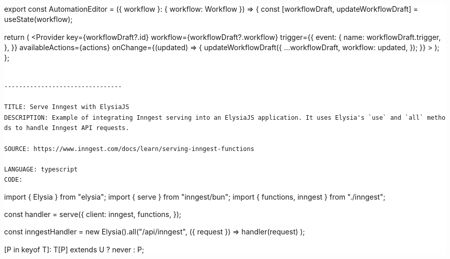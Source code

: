 export const AutomationEditor = ({ workflow }: { workflow: Workflow }) => {
  const [workflowDraft, updateWorkflowDraft] =
    useState<typeof workflow>(workflow);

  return (
    <Provider
      key={workflowDraft?.id}
      workflow={workflowDraft?.workflow}
      trigger={{
        event: {
          name: workflowDraft.trigger,
        },
      }}
      availableActions={actions}
      onChange={(updated) => {
        updateWorkflowDraft({
          ...workflowDraft,
          workflow: updated,
        });
      }}
    >
      <Editor>
        <Sidebar position="right"/>
      </Editor>
    </Provider>
  );
};

```

--------------------------------

TITLE: Serve Inngest with ElysiaJS
DESCRIPTION: Example of integrating Inngest serving into an ElysiaJS application. It uses Elysia's `use` and `all` methods to handle Inngest API requests.

SOURCE: https://www.inngest.com/docs/learn/serving-inngest-functions

LANGUAGE: typescript
CODE:
```
import { Elysia } from "elysia";
import { serve } from "inngest/bun";
import { functions, inngest } from "./inngest";

const handler = serve({
  client: inngest,
  functions,
});

const inngestHandler = new Elysia().all("/api/inngest", ({ request }) =>
  handler(request)
);


  [P in keyof T]: T[P] extends U ? never : P;
